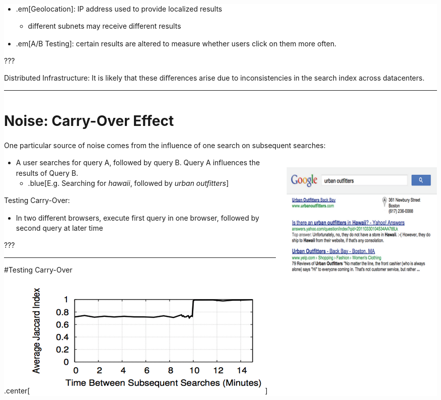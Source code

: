 - .em[Geolocation]: IP address used to provide localized results 
	- different subnets may receive different results

- .em[A/B Testing]: certain results are altered to measure whether users click on them more often. 
	

???

Distributed Infrastructure: It is likely that these diﬀerences arise due to inconsistencies in the search index across datacenters.

---

# Noise: Carry-Over Effect

One particular source of noise comes from the influence of one search on subsequent searches:

<img src="images/carry-over-effect.png" width="300" height="252" style="float: right; margin-left:20px" alt="Carry Over Effect">

- A user searches for query A, followed by query B. Query A influences the results of Query B.
	- .blue[E.g. Searching for *hawaii*, followed by *urban outfitters*]

Testing Carry-Over:

- In two different browsers, execute first query in one browser, followed by second query at later time

???


---

#Testing Carry-Over

.center[![Carry Over Test](images/carry-over-test.png)]
